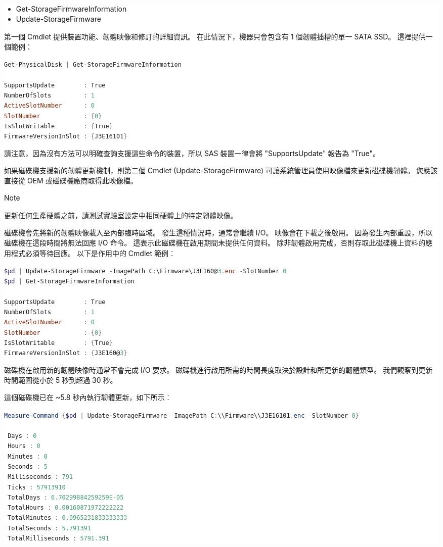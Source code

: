 -   Get-StorageFirmwareInformation
-   Update-StorageFirmware

第一個 Cmdlet 提供裝置功能、韌體映像和修訂的詳細資訊。 在此情況下，機器只會包含有 1 個韌體插槽的單一 SATA SSD。 這裡提供一個範例：

   ```powershell
   Get-PhysicalDisk | Get-StorageFirmwareInformation

   SupportsUpdate        : True
   NumberOfSlots         : 1
   ActiveSlotNumber      : 0
   SlotNumber            : {0}
   IsSlotWritable        : {True}
   FirmwareVersionInSlot : {J3E16101}
   ```

請注意，因為沒有方法可以明確查詢支援這些命令的裝置，所以 SAS 裝置一律會將 "SupportsUpdate" 報告為 "True"。

如果磁碟機支援新的韌體更新機制，則第二個 Cmdlet (Update-StorageFirmware) 可讓系統管理員使用映像檔來更新磁碟機韌體。 您應該直接從 OEM 或磁碟機廠商取得此映像檔。

  > [!Note]
  > 更新任何生產硬體之前，請測試實驗室設定中相同硬體上的特定韌體映像。

磁碟機會先將新的韌體映像載入至內部臨時區域。 發生這種情況時，通常會繼續 I/O。 映像會在下載之後啟用。 因為發生內部重設，所以磁碟機在這段時間將無法回應 I/O 命令。 這表示此磁碟機在啟用期間未提供任何資料。 除非韌體啟用完成，否則存取此磁碟機上資料的應用程式必須等待回應。 以下是作用中的 Cmdlet 範例︰

   ```powershell 
   $pd | Update-StorageFirmware -ImagePath C:\Firmware\J3E160@3.enc -SlotNumber 0
   $pd | Get-StorageFirmwareInformation

   SupportsUpdate        : True
   NumberOfSlots         : 1
   ActiveSlotNumber      : 0
   SlotNumber            : {0}
   IsSlotWritable        : {True}
   FirmwareVersionInSlot : {J3E160@3}
   ```

磁碟機在啟用新的韌體映像時通常不會完成 I/O 要求。 磁碟機進行啟用所需的時間長度取決於設計和所更新的韌體類型。 我們觀察到更新時間範圍從小於 5 秒到超過 30 秒。

這個磁碟機已在 ~5.8 秒內執行韌體更新，如下所示︰

```powershell 
Measure-Command {$pd | Update-StorageFirmware -ImagePath C:\\Firmware\\J3E16101.enc -SlotNumber 0}

 Days : 0
 Hours : 0
 Minutes : 0
 Seconds : 5
 Milliseconds : 791
 Ticks : 57913910
 TotalDays : 6.70299884259259E-05
 TotalHours : 0.00160871972222222
 TotalMinutes : 0.0965231833333333
 TotalSeconds : 5.791391
 TotalMilliseconds : 5791.391
 ```
